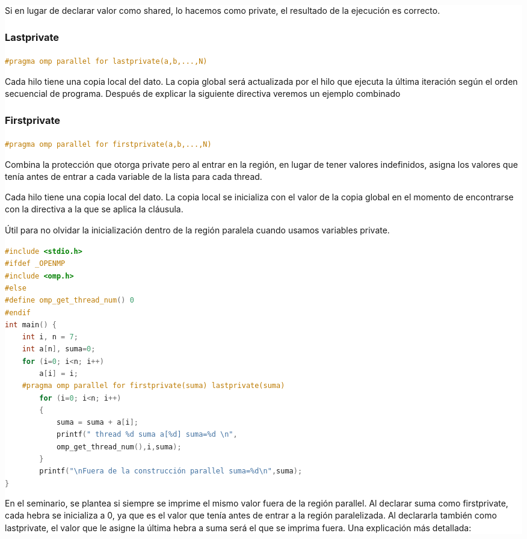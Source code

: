 Si en lugar de declarar valor como shared, lo hacemos como private, el resultado de la ejecución es correcto.

### Lastprivate
```c
#pragma omp parallel for lastprivate(a,b,...,N)
```

Cada hilo tiene una copia local del dato. La copia global será actualizada por el hilo que ejecuta la última iteración según el orden secuencial de programa.
Después de explicar la siguiente directiva veremos un ejemplo combinado

### Firstprivate
```c
#pragma omp parallel for firstprivate(a,b,...,N)
```

Combina la protección que otorga private pero al entrar en la región,
en lugar de tener valores indefinidos, asigna los valores que tenía
antes de entrar a cada variable de la lista para cada thread.

Cada hilo tiene una copia local del dato. La copia local se inicializa con el valor de la copia global en el momento de encontrarse con la directiva a la que se aplica la cláusula.

Útil para no olvidar la inicialización dentro de la región paralela cuando usamos variables private.

~~~c
#include <stdio.h>
#ifdef _OPENMP
#include <omp.h>
#else
#define omp_get_thread_num() 0
#endif
int main() {
	int i, n = 7;
	int a[n], suma=0;
	for (i=0; i<n; i++)
		a[i] = i;
	#pragma omp parallel for firstprivate(suma) lastprivate(suma)
		for (i=0; i<n; i++)
		{
			suma = suma + a[i];
			printf(" thread %d suma a[%d] suma=%d \n",
			omp_get_thread_num(),i,suma);
		}
		printf("\nFuera de la construcción parallel suma=%d\n",suma);
}
~~~

En el seminario, se plantea si siempre se imprime el mismo valor fuera de la región parallel. Al declarar suma como firstprivate, cada hebra se inicializa a 0, ya que es el valor que tenía antes de entrar a la región paralelizada. Al declararla también como lastprivate, el valor que le asigne la última hebra a suma será el que se imprima fuera. Una explicación más detallada:
